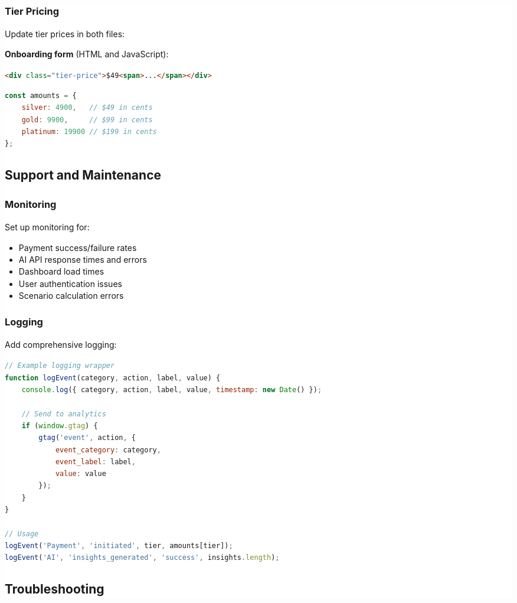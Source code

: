 ### Tier Pricing

Update tier prices in both files:

**Onboarding form** (HTML and JavaScript):
```html
<div class="tier-price">$49<span>...</span></div>
```

```javascript
const amounts = {
    silver: 4900,   // $49 in cents
    gold: 9900,     // $99 in cents
    platinum: 19900 // $199 in cents
};
```

## Support and Maintenance

### Monitoring

Set up monitoring for:
- Payment success/failure rates
- AI API response times and errors
- Dashboard load times
- User authentication issues
- Scenario calculation errors

### Logging

Add comprehensive logging:

```javascript
// Example logging wrapper
function logEvent(category, action, label, value) {
    console.log({ category, action, label, value, timestamp: new Date() });
    
    // Send to analytics
    if (window.gtag) {
        gtag('event', action, {
            event_category: category,
            event_label: label,
            value: value
        });
    }
}

// Usage
logEvent('Payment', 'initiated', tier, amounts[tier]);
logEvent('AI', 'insights_generated', 'success', insights.length);
```

## Troubleshooting
